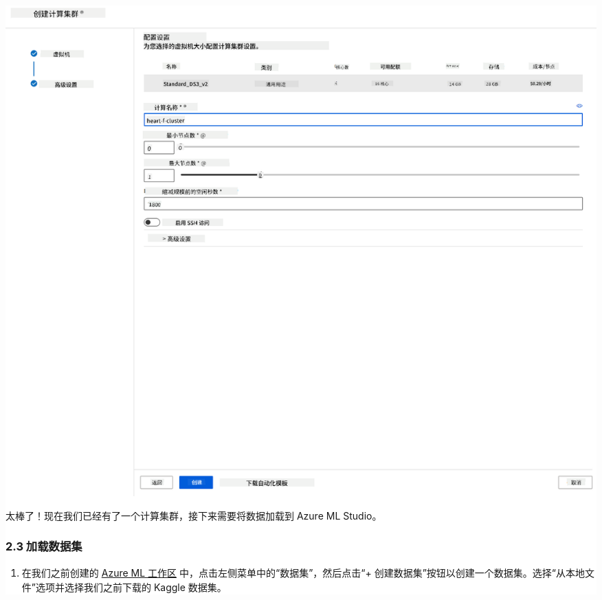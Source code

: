 ![29](../../../../translated_images/cluster-3.8a334bc070ec173a329ce5abd2a9d727542e83eb2347676c9af20f2c8870b3e7.zh.png)

太棒了！现在我们已经有了一个计算集群，接下来需要将数据加载到 Azure ML Studio。

### 2.3 加载数据集

1. 在我们之前创建的 [Azure ML 工作区](https://ml.azure.com/) 中，点击左侧菜单中的“数据集”，然后点击“+ 创建数据集”按钮以创建一个数据集。选择“从本地文件”选项并选择我们之前下载的 Kaggle 数据集。
